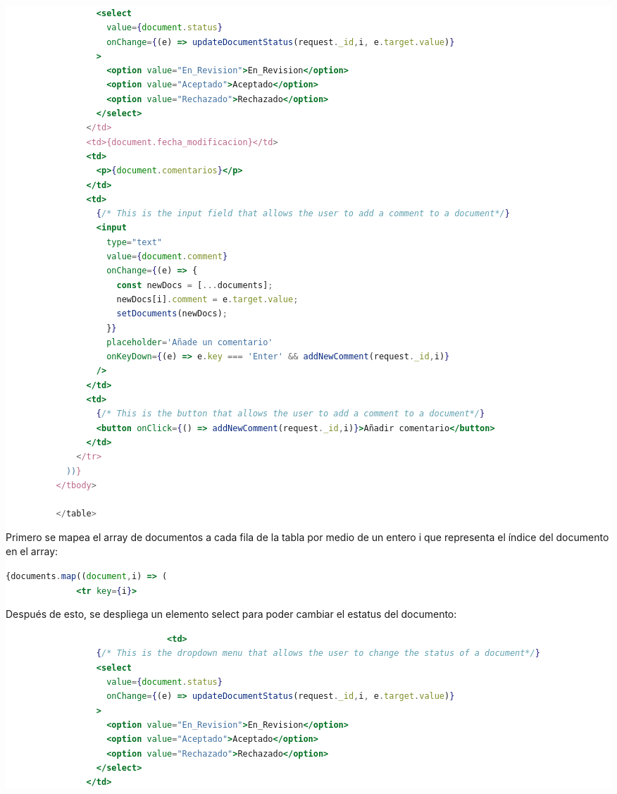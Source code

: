 ```jsx
                  <select
                    value={document.status}
                    onChange={(e) => updateDocumentStatus(request._id,i, e.target.value)}
                  >
                    <option value="En_Revision">En_Revision</option>
                    <option value="Aceptado">Aceptado</option>
                    <option value="Rechazado">Rechazado</option>
                  </select>
                </td>
                <td>{document.fecha_modificacion}</td>
                <td>
                  <p>{document.comentarios}</p>
                </td>
                <td>
                  {/* This is the input field that allows the user to add a comment to a document*/}
                  <input
                    type="text"
                    value={document.comment}
                    onChange={(e) => {
                      const newDocs = [...documents];
                      newDocs[i].comment = e.target.value;
                      setDocuments(newDocs);
                    }}
                    placeholder='Añade un comentario'
                    onKeyDown={(e) => e.key === 'Enter' && addNewComment(request._id,i)}
                  />
                </td>
                <td>
                  {/* This is the button that allows the user to add a comment to a document*/}
                  <button onClick={() => addNewComment(request._id,i)}>Añadir comentario</button>
                </td>
              </tr>
            ))}
          </tbody>

          </table>
```

Primero se mapea el array de documentos a cada fila de la tabla por medio de un entero i que representa el índice del documento en el array:

```jsx
{documents.map((document,i) => (
              <tr key={i}>
```

Después de esto, se despliega un elemento select para poder cambiar el estatus del documento:

```jsx
								<td>
                  {/* This is the dropdown menu that allows the user to change the status of a document*/}
                  <select
                    value={document.status}
                    onChange={(e) => updateDocumentStatus(request._id,i, e.target.value)}
                  >
                    <option value="En_Revision">En_Revision</option>
                    <option value="Aceptado">Aceptado</option>
                    <option value="Rechazado">Rechazado</option>
                  </select>
                </td>
```
